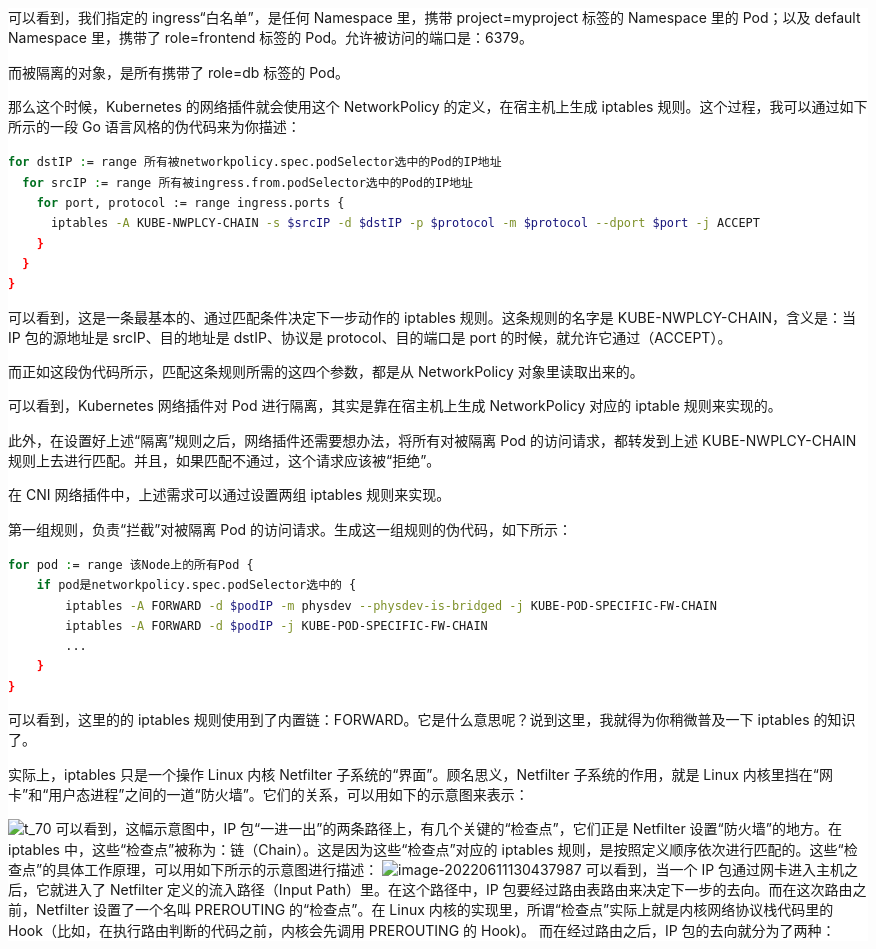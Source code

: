 可以看到，我们指定的 ingress“白名单”，是任何 Namespace 里，携带 project=myproject 标签的 Namespace 里的 Pod；以及 default Namespace 里，携带了 role=frontend 标签的 Pod。允许被访问的端口是：6379。

而被隔离的对象，是所有携带了 role=db 标签的 Pod。

那么这个时候，Kubernetes 的网络插件就会使用这个 NetworkPolicy 的定义，在宿主机上生成 iptables 规则。这个过程，我可以通过如下所示的一段 Go 语言风格的伪代码来为你描述：
```bash
for dstIP := range 所有被networkpolicy.spec.podSelector选中的Pod的IP地址
  for srcIP := range 所有被ingress.from.podSelector选中的Pod的IP地址
    for port, protocol := range ingress.ports {
      iptables -A KUBE-NWPLCY-CHAIN -s $srcIP -d $dstIP -p $protocol -m $protocol --dport $port -j ACCEPT 
    }
  }
} 
```

可以看到，这是一条最基本的、通过匹配条件决定下一步动作的 iptables 规则。这条规则的名字是 KUBE-NWPLCY-CHAIN，含义是：当 IP 包的源地址是 srcIP、目的地址是 dstIP、协议是 protocol、目的端口是 port 的时候，就允许它通过（ACCEPT）。

而正如这段伪代码所示，匹配这条规则所需的这四个参数，都是从 NetworkPolicy 对象里读取出来的。

可以看到，Kubernetes 网络插件对 Pod 进行隔离，其实是靠在宿主机上生成 NetworkPolicy 对应的 iptable 规则来实现的。

此外，在设置好上述“隔离”规则之后，网络插件还需要想办法，将所有对被隔离 Pod 的访问请求，都转发到上述 KUBE-NWPLCY-CHAIN 规则上去进行匹配。并且，如果匹配不通过，这个请求应该被“拒绝”。

在 CNI 网络插件中，上述需求可以通过设置两组 iptables 规则来实现。

第一组规则，负责“拦截”对被隔离 Pod 的访问请求。生成这一组规则的伪代码，如下所示：

```bash
for pod := range 该Node上的所有Pod {
    if pod是networkpolicy.spec.podSelector选中的 {
        iptables -A FORWARD -d $podIP -m physdev --physdev-is-bridged -j KUBE-POD-SPECIFIC-FW-CHAIN
        iptables -A FORWARD -d $podIP -j KUBE-POD-SPECIFIC-FW-CHAIN
        ...
    }
}
```

可以看到，这里的的 iptables 规则使用到了内置链：FORWARD。它是什么意思呢？说到这里，我就得为你稍微普及一下 iptables 的知识了。

实际上，iptables 只是一个操作 Linux 内核 Netfilter 子系统的“界面”。顾名思义，Netfilter 子系统的作用，就是 Linux 内核里挡在“网卡”和“用户态进程”之间的一道“防火墙”。它们的关系，可以用如下的示意图来表示：

![t_70](Kubernetes的NetworkPlicy.assets/t_70.png)
可以看到，这幅示意图中，IP 包“一进一出”的两条路径上，有几个关键的“检查点”，它们正是 Netfilter 设置“防火墙”的地方。在 iptables 中，这些“检查点”被称为：链（Chain）。这是因为这些“检查点”对应的 iptables 规则，是按照定义顺序依次进行匹配的。这些“检查点”的具体工作原理，可以用如下所示的示意图进行描述：
![image-20220611130437987](Kubernetes的NetworkPlicy.assets/image-20220611130437987.png)
可以看到，当一个 IP 包通过网卡进入主机之后，它就进入了 Netfilter 定义的流入路径（Input Path）里。在这个路径中，IP 包要经过路由表路由来决定下一步的去向。而在这次路由之前，Netfilter 设置了一个名叫 PREROUTING 的“检查点”。在 Linux 内核的实现里，所谓“检查点”实际上就是内核网络协议栈代码里的 Hook（比如，在执行路由判断的代码之前，内核会先调用 PREROUTING 的 Hook)。
而在经过路由之后，IP 包的去向就分为了两种：
